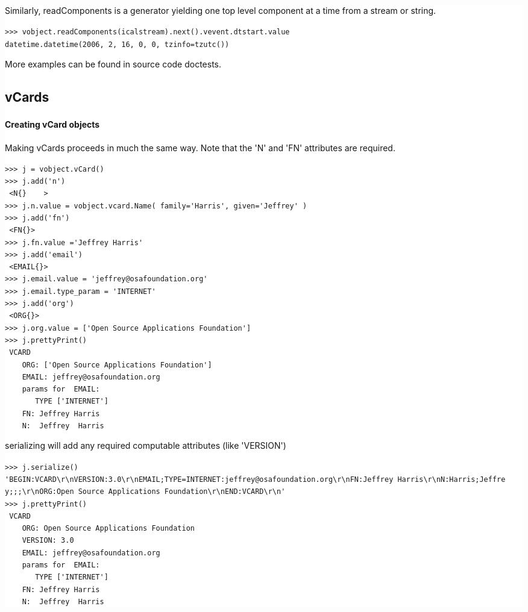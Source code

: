 Similarly, readComponents is a generator yielding one top level component at a time from a stream or string.

```
>>> vobject.readComponents(icalstream).next().vevent.dtstart.value
datetime.datetime(2006, 2, 16, 0, 0, tzinfo=tzutc())
```

More examples can be found in source code doctests.


## vCards

#### Creating vCard objects

Making vCards proceeds in much the same way. Note that the 'N' and 'FN'
attributes are required.

```
>>> j = vobject.vCard()
>>> j.add('n')
 <N{}    >
>>> j.n.value = vobject.vcard.Name( family='Harris', given='Jeffrey' )
>>> j.add('fn')
 <FN{}>
>>> j.fn.value ='Jeffrey Harris'
>>> j.add('email')
 <EMAIL{}>
>>> j.email.value = 'jeffrey@osafoundation.org'
>>> j.email.type_param = 'INTERNET'
>>> j.add('org')
 <ORG{}>
>>> j.org.value = ['Open Source Applications Foundation']
>>> j.prettyPrint()
 VCARD
    ORG: ['Open Source Applications Foundation']
    EMAIL: jeffrey@osafoundation.org
    params for  EMAIL:
       TYPE ['INTERNET']
    FN: Jeffrey Harris
    N:  Jeffrey  Harris
```

serializing will add any required computable attributes (like 'VERSION')

```
>>> j.serialize()
'BEGIN:VCARD\r\nVERSION:3.0\r\nEMAIL;TYPE=INTERNET:jeffrey@osafoundation.org\r\nFN:Jeffrey Harris\r\nN:Harris;Jeffrey;;;\r\nORG:Open Source Applications Foundation\r\nEND:VCARD\r\n'
>>> j.prettyPrint()
 VCARD
    ORG: Open Source Applications Foundation
    VERSION: 3.0
    EMAIL: jeffrey@osafoundation.org
    params for  EMAIL:
       TYPE ['INTERNET']
    FN: Jeffrey Harris
    N:  Jeffrey  Harris 
```
